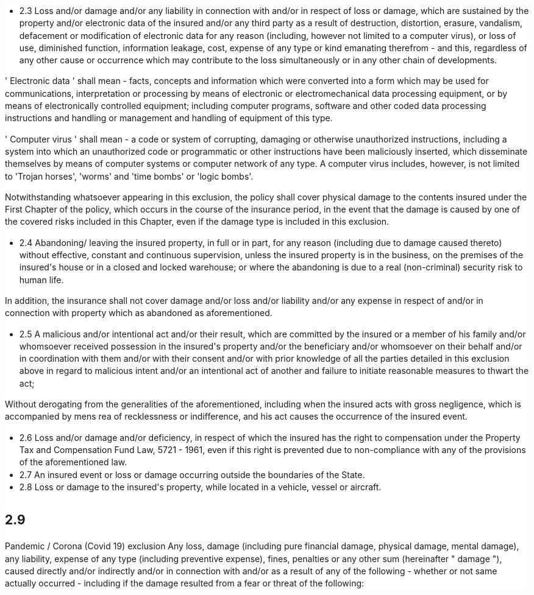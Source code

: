 - 2.3 Loss and/or damage and/or any liability in connection with and/or in respect of loss or damage, which are sustained by the property and/or electronic data of the insured and/or any third party as a result of destruction, distortion, erasure, vandalism, defacement or modification of electronic data for any reason (including, however not limited to a computer virus), or loss of use, diminished function, information leakage, cost, expense of any type or kind emanating therefrom - and this, regardless of any other cause or occurrence which may contribute to the loss simultaneously or in any other chain of developments.

' Electronic data ' shall mean - facts, concepts and information which were converted into a form which may be used for communications, interpretation or processing by means of electronic or electromechanical data processing equipment, or by means of electronically controlled equipment; including computer programs, software and other coded data processing instructions and handling or management and handling of equipment of this type.

' Computer virus ' shall mean - a code or system of corrupting, damaging or otherwise unauthorized instructions, including a system into which an unauthorized code or programmatic or other instructions have been maliciously inserted, which disseminate themselves by means of computer systems or computer network of any type. A computer virus includes, however, is not limited to 'Trojan horses', 'worms' and 'time bombs' or 'logic bombs'.

Notwithstanding whatsoever appearing in this exclusion, the policy shall cover physical damage to the contents insured under the First Chapter of the policy, which occurs in the course of the insurance period, in the event that the damage is caused by one of the covered risks included in this Chapter, even if the damage type is included in this exclusion.

- 2.4 Abandoning/ leaving the insured property, in full or in part, for any reason (including due to damage caused thereto) without effective, constant and continuous supervision, unless the insured property is in the business, on the premises of the insured's house or in a closed and locked warehouse; or where the abandoning is due to a real (non-criminal) security risk to human life.

In addition, the insurance shall not cover damage and/or loss and/or liability and/or any expense in respect of and/or in connection with property which as abandoned as aforementioned.

- 2.5 A malicious and/or intentional act and/or their result, which are committed by the insured or a member of his family and/or whomsoever received possession in the insured's property and/or the beneficiary and/or whomsoever on their behalf and/or in coordination with them and/or with their consent and/or with prior knowledge of all the parties detailed in this exclusion above in regard to malicious intent and/or an intentional act of another and failure to initiate reasonable measures to thwart the act;

Without derogating from the generalities of the aforementioned, including when the insured acts with gross negligence, which is accompanied by mens rea of recklessness or indifference, and his act causes the occurrence of the insured event.

- 2.6 Loss and/or damage and/or deficiency, in respect of which the insured has the right to compensation under the Property Tax and Compensation Fund Law, 5721 - 1961, even if this right is prevented due to non-compliance with any of the provisions of the aforementioned law.
- 2.7 An insured event or loss or damage occurring outside the boundaries of the State.
- 2.8 Loss or damage to the insured's property, while located in a vehicle, vessel or aircraft.

## 2.9

Pandemic / Corona (Covid 19) exclusion Any loss, damage (including pure financial damage, physical damage, mental damage), any liability, expense of any type (including preventive expense), fines, penalties or any other sum (hereinafter " damage "), caused directly and/or indirectly and/or in connection with and/or as a result of any of the following - whether or not same actually occurred - including if the damage resulted from a fear or threat of the following:
